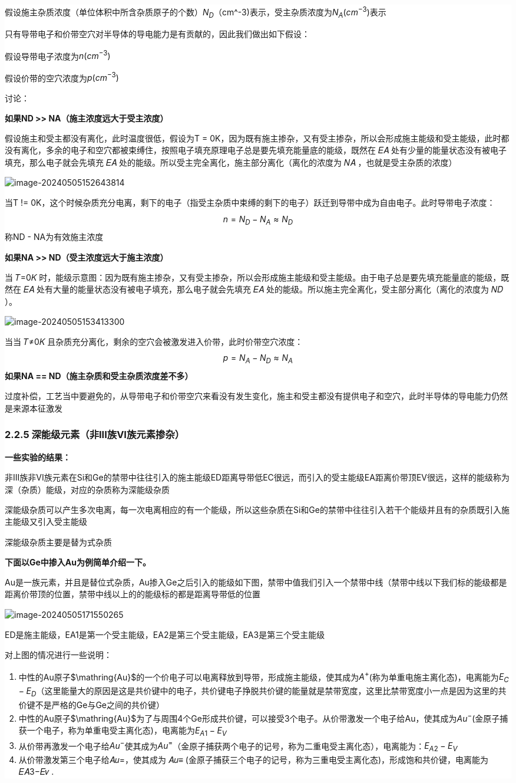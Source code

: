 假设施主杂质浓度（单位体积中所含杂质原子的个数）$N_D$（cm^-3)表示，受主杂质浓度为$N_A(cm^{-3})$表示

只有导带电子和价带空穴对半导体的导电能力是有贡献的，因此我们做出如下假设：

假设导带电子浓度为$n(cm^{-3})$

假设价带的空穴浓度为$p(cm^{-3})$

讨论：

**如果ND >> NA（施主浓度远大于受主浓度）**

假设施主和受主都没有离化，此时温度很低，假设为T = 0K，因为既有施主掺杂，又有受主掺杂，所以会形成施主能级和受主能级，此时都没有离化，多余的电子和空穴都被束缚住，按照电子填充原理电子总是要先填充能量底的能级，既然在 𝐸𝐴 处有少量的能量状态没有被电子填充，那么电子就会先填充 𝐸𝐴 处的能级。所以受主完全离化，施主部分离化（离化的浓度为 𝑁𝐴 ，也就是受主杂质的浓度）

![image-20240505152643814](https://typora-1310242472.cos.ap-nanjing.myqcloud.com/typora_img/image-20240505152643814.png)

当T != 0K，这个时候杂质充分电离，剩下的电子（指受主杂质中束缚的剩下的电子）跃迁到导带中成为自由电子。此时导带电子浓度：
$$
n = N_D - N_A \approx N_D
$$
称ND - NA为有效施主浓度

**如果NA >> ND（受主浓度远大于施主浓度）**

当 𝑇=0𝐾 时，能级示意图：因为既有施主掺杂，又有受主掺杂，所以会形成施主能级和受主能级。由于电子总是要先填充能量底的能级，既然在 𝐸𝐴 处有大量的能量状态没有被电子填充，那么电子就会先填充 𝐸𝐴 处的能级。所以施主完全离化，受主部分离化（离化的浓度为 𝑁𝐷 ）。

![image-20240505153413300](https://typora-1310242472.cos.ap-nanjing.myqcloud.com/typora_img/image-20240505153413300.png)

当当 𝑇≠0𝐾 且杂质充分离化，剩余的空穴会被激发进入价带，此时价带空穴浓度：
$$
p = N_A - N_D \approx N_A
$$
**如果NA == ND（施主杂质和受主杂质浓度差不多）**

过度补偿，工艺当中要避免的，从导带电子和价带空穴来看没有发生变化，施主和受主都没有提供电子和空穴，此时半导体的导电能力仍然是来源本征激发

### 2.2.5 深能级元素（非III族VI族元素掺杂）

**一些实验的结果：**

非III族非VI族元素在Si和Ge的禁带中往往引入的施主能级ED距离导带低EC很远，而引入的受主能级EA距离价带顶EV很远，这样的能级称为深（杂质）能级，对应的杂质称为深能级杂质

深能级杂质可以产生多次电离，每一次电离相应的有一个能级，所以这些杂质在Si和Ge的禁带中往往引入若干个能级并且有的杂质既引入施主能级又引入受主能级

深能级杂质主要是替为式杂质

**下面以Ge中掺入Au为例简单介绍一下。**

Au是一族元素，并且是替位式杂质，Au掺入Ge之后引入的能级如下图，禁带中值我们引入一个禁带中线（禁带中线以下我们标的能级都是距离价带顶的位置，禁带中线以上的的能级标的都是距离导带低的位置

![image-20240505171550265](https://typora-1310242472.cos.ap-nanjing.myqcloud.com/typora_img/image-20240505171550265.png)

ED是施主能级，EA1是第一个受主能级，EA2是第三个受主能级，EA3是第三个受主能级

对上图的情况进行一些说明：

1. 中性的Au原子$\mathring{Au}$的一个价电子可以电离释放到导带，形成施主能级，使其成为$A^{+}$(称为单重电施主离化态)，电离能为$E_C - E_D$（这里能量大的原因是这是共价键中的电子，共价键电子挣脱共价键的能量就是禁带宽度，这里比禁带宽度小一点是因为这里的共价键不是严格的Ge与Ge之间的共价键）
2. 中性的Au原子$\mathring{Au}$为了与周围4个Ge形成共价键，可以接受3个电子。从价带激发一个电子给Au，使其成为$Au^{-}$(金原子捕获一个电子，称为单重电受主离化态)，电离能为$E_{A1} - E_V$
3. 从价带再激发一个电子给$Au^{-}$使其成为$Au^{=}$（金原子捕获两个电子的记号，称为二重电受主离化态），电离能为：$E_{A2} - E_V$
4. 从价带激发第三个电子给𝐴𝑢=，使其成为 𝐴𝑢≡ (金原子捕获三个电子的记号，称为三重电受主离化态)，形成饱和共价键，电离能为 𝐸𝐴3−𝐸𝑣 .
